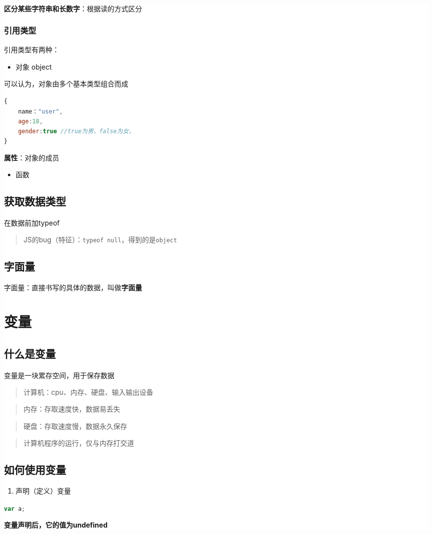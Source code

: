 **区分某些字符串和长数字**：根据读的方式区分

### 引用类型

引用类型有两种：

- 对象 object

可以认为，对象由多个基本类型组合而成

```js
{
    name："user",
    age:18,
    gender:true //true为男，false为女，
}
```

**属性**：对象的成员

- 函数

## 获取数据类型

在数据前加typeof

> JS的bug（特征）：``typeof null``，得到的是``object``

## 字面量

字面量：直接书写的具体的数据，叫做**字面量**

# 变量

## 什么是变量

变量是一块累存空间，用于保存数据

>计算机：cpu、内存、硬盘、输入输出设备

>内存：存取速度快，数据易丢失

>硬盘：存取速度慢，数据永久保存

>计算机程序的运行，仅与内存打交道

## 如何使用变量

1. 声明（定义）变量

```js
var a;
```

**变量声明后，它的值为undefined**
